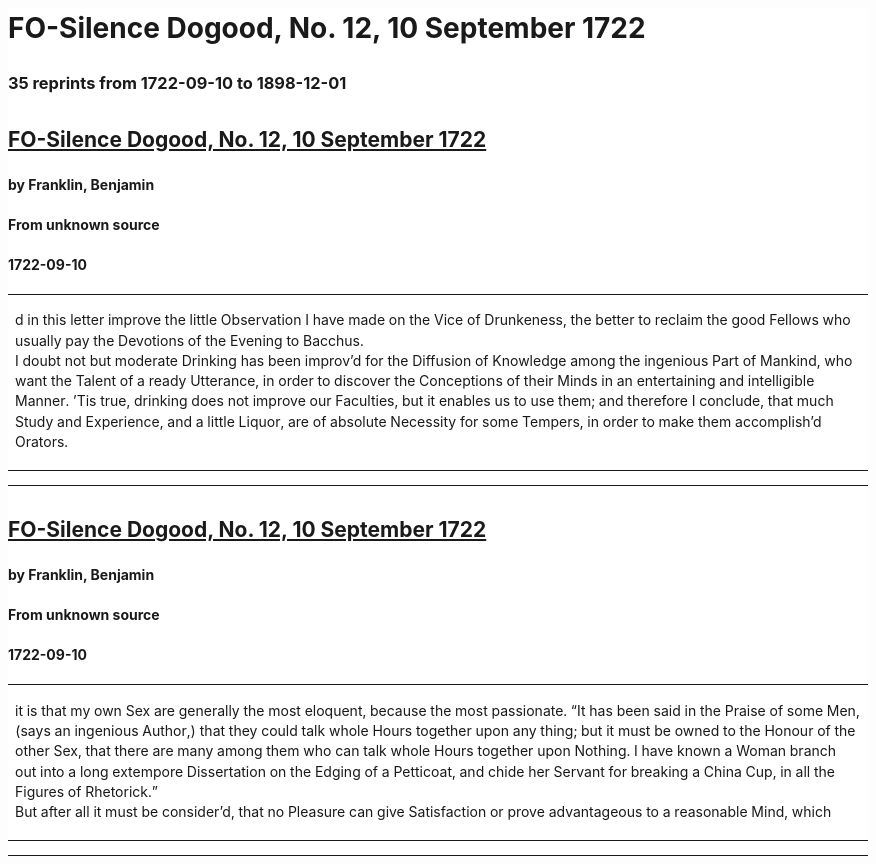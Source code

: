 
# FO-Silence Dogood, No. 12, 10 September 1722

### 35 reprints from 1722-09-10 to 1898-12-01

## [FO-Silence Dogood, No. 12, 10 September 1722](https://founders.archives.gov/documents/Franklin/01-01-02-0019)

#### by Franklin, Benjamin

#### From unknown source

#### 1722-09-10

<table style="width: 100%;"><tr><td style="width: 50%">

d in this letter improve the little Observation I have made on the Vice of Drunkeness, the better to reclaim the good Fellows who usually pay the Devotions of the Evening to Bacchus.  
I doubt not but moderate Drinking has been improv’d for the Diffusion of Knowledge among the ingenious Part of Mankind, who want the Talent of a ready Utterance, in order to discover the Conceptions of their Minds in an entertaining and intelligible Manner. ’Tis true, drinking does not improve our Faculties, but it enables us to use them; and therefore I conclude, that much Study and Experience, and a little Liquor, are of absolute Necessity for some Tempers, in order to make them accomplish’d Orators.
</td></tr></table>

---

## [FO-Silence Dogood, No. 12, 10 September 1722](https://founders.archives.gov/documents/Franklin/01-01-02-0019)

#### by Franklin, Benjamin

#### From unknown source

#### 1722-09-10

<table style="width: 100%;"><tr><td style="width: 50%">

 it is that my own Sex are generally the most eloquent, because the most passionate. “It has been said in the Praise of some Men, (says an ingenious Author,) that they could talk whole Hours together upon any thing; but it must be owned to the Honour of the other Sex, that there are many among them who can talk whole Hours together upon Nothing. I have known a Woman branch out into a long extempore Dissertation on the Edging of a Petticoat, and chide her Servant for breaking a China Cup, in all the Figures of Rhetorick.”  
But after all it must be consider’d, that no Pleasure can give Satisfaction or prove advantageous to a reasonable Mind, which 
</td></tr></table>

---
